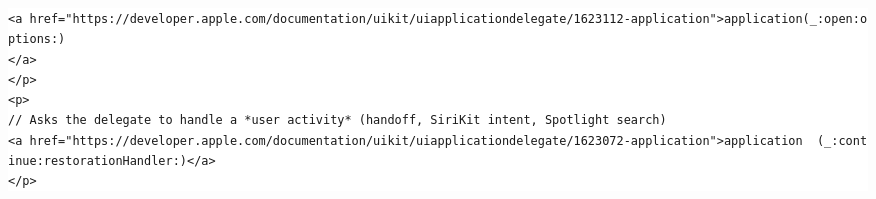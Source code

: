     <a href="https://developer.apple.com/documentation/uikit/uiapplicationdelegate/1623112-application">application(_:open:options:)
    </a>
    </p>
    <p>
    // Asks the delegate to handle a *user activity* (handoff, SiriKit intent, Spotlight search)
    <a href="https://developer.apple.com/documentation/uikit/uiapplicationdelegate/1623072-application">application  (_:continue:restorationHandler:)</a>
    </p>
  </td>
</tr>
</table>

